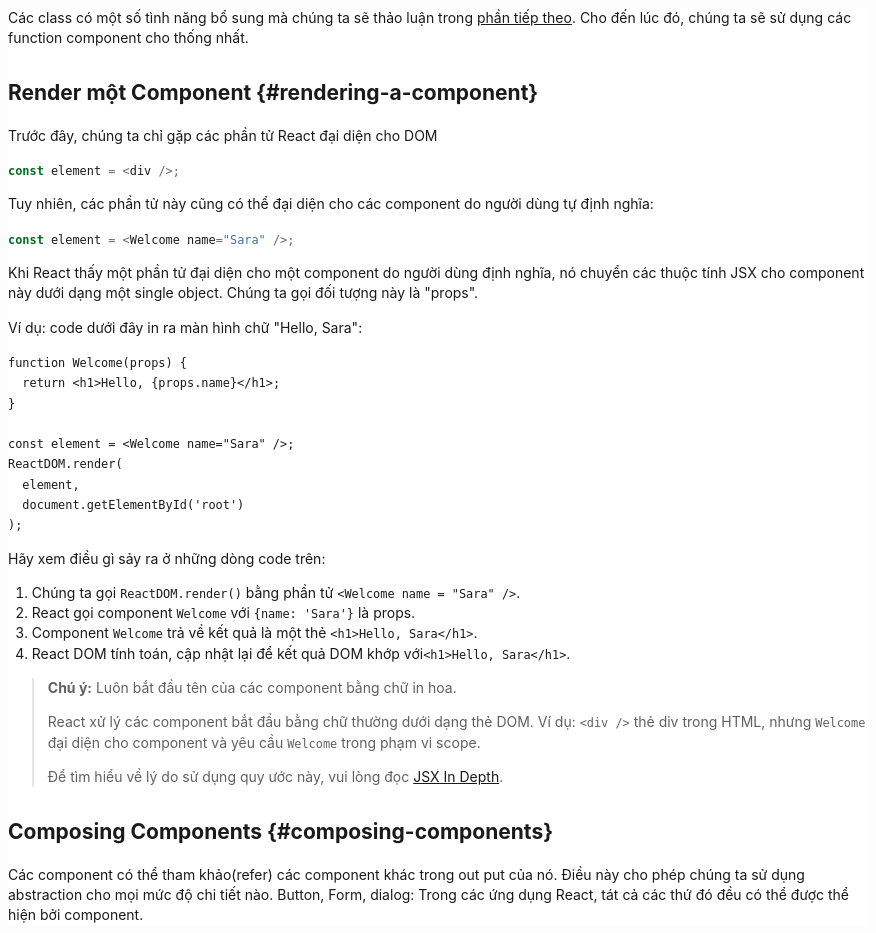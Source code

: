Các class có một số tình năng bổ sung mà chúng ta sẽ thảo luận trong  [phần tiếp theo](/docs/state-and-lifecycle.html). Cho đến lúc đó, chúng ta sẽ sử dụng các function component cho thống nhất.

## Render một Component {#rendering-a-component}

Trước đây, chúng ta chỉ gặp các phần tử React đại diện cho DOM

```js
const element = <div />;
```

Tuy nhiên, các phần tử này cũng có thể đại diện cho các component do người dùng tự định nghĩa:

```js
const element = <Welcome name="Sara" />;
```

Khi React thấy một phần tử đại diện cho một component do người dùng định nghĩa, nó chuyển các thuộc tính JSX cho component này dưới dạng một single object. Chúng ta gọi đối tượng này là "props".

Ví dụ: code dưới đây in ra màn hình chữ "Hello, Sara":

```js{1,5}
function Welcome(props) {
  return <h1>Hello, {props.name}</h1>;
}

const element = <Welcome name="Sara" />;
ReactDOM.render(
  element,
  document.getElementById('root')
);
```

[](codepen://components-and-props/rendering-a-component)

Hãy xem điều gì sảy ra ở những dòng code trên:

1. Chúng ta gọi `ReactDOM.render()` bằng phần tử `<Welcome name = "Sara" />`.
2. React gọi component `Welcome` với `{name: 'Sara'}` là props.
3. Component `Welcome` trả về kết quả là một thẻ `<h1>Hello, Sara</h1>`.
4. React DOM tính toán, cập nhật lại để kết quả DOM khớp với`<h1>Hello, Sara</h1>`.

>**Chú ý:** Luôn bắt đầu tên của các component bằng chữ in hoa.
>
>React xử lý các component bắt đầu bằng chữ thường dưới dạng thẻ DOM. Ví dụ: `<div />` thẻ div trong HTML, nhưng `Welcome` đại diện cho component và yêu cầu `Welcome` trong phạm vi scope.
>
>Để tìm hiểu về lý do sử dụng quy ước này, vui lòng đọc [JSX In Depth](/docs/jsx-in-depth.html#user-defined-components-must-be-capitalized).

## Composing Components {#composing-components}

Các component có thể tham khảo(refer) các component khác trong out put của nó. Điều này cho phép chúng ta sử dụng abstraction cho mọi mức độ chi tiết nào. Button, Form, dialog: Trong các ứng dụng React, tát cả các thứ đó đều có thể được thể hiện bởi component.
